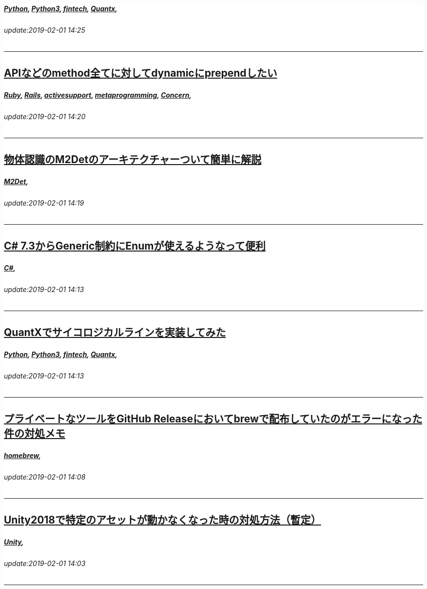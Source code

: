 ##### [Python](https://qiita.com/tags/Python), [Python3](https://qiita.com/tags/Python3), [fintech](https://qiita.com/tags/fintech), [Quantx](https://qiita.com/tags/Quantx), 
###### update:2019-02-01 14:25
---
## [APIなどのmethod全てに対してdynamicにprependしたい](https://qiita.com/github0013@github/items/75f69754db8b4116f282)
##### [Ruby](https://qiita.com/tags/Ruby), [Rails](https://qiita.com/tags/Rails), [activesupport](https://qiita.com/tags/activesupport), [metaprogramming](https://qiita.com/tags/metaprogramming), [Concern](https://qiita.com/tags/Concern), 
###### update:2019-02-01 14:20
---
## [物体認識のM2Detのアーキテクチャーついて簡単に解説](https://qiita.com/NoriakiOshita/items/72d48e999a2448d33a2e)
##### [M2Det](https://qiita.com/tags/M2Det), 
###### update:2019-02-01 14:19
---
## [C# 7.3からGeneric制約にEnumが使えるようなって便利](https://qiita.com/m-otoguro/items/8b9fa888aed0733ca3a1)
##### [C#](https://qiita.com/tags/C#), 
###### update:2019-02-01 14:13
---
## [QuantXでサイコロジカルラインを実装してみた](https://qiita.com/akihirosasaki/items/5fb2e189ea3c2a39dad2)
##### [Python](https://qiita.com/tags/Python), [Python3](https://qiita.com/tags/Python3), [fintech](https://qiita.com/tags/fintech), [Quantx](https://qiita.com/tags/Quantx), 
###### update:2019-02-01 14:13
---
## [プライベートなツールをGitHub Releaseにおいてbrewで配布していたのがエラーになった件の対処メモ](https://qiita.com/eielh/items/812206e77696f947396f)
##### [homebrew](https://qiita.com/tags/homebrew), 
###### update:2019-02-01 14:08
---
## [Unity2018で特定のアセットが動かなくなった時の対処方法（暫定）](https://qiita.com/maruo2/items/22e583c9c5b4e58c6126)
##### [Unity](https://qiita.com/tags/Unity), 
###### update:2019-02-01 14:03
---
